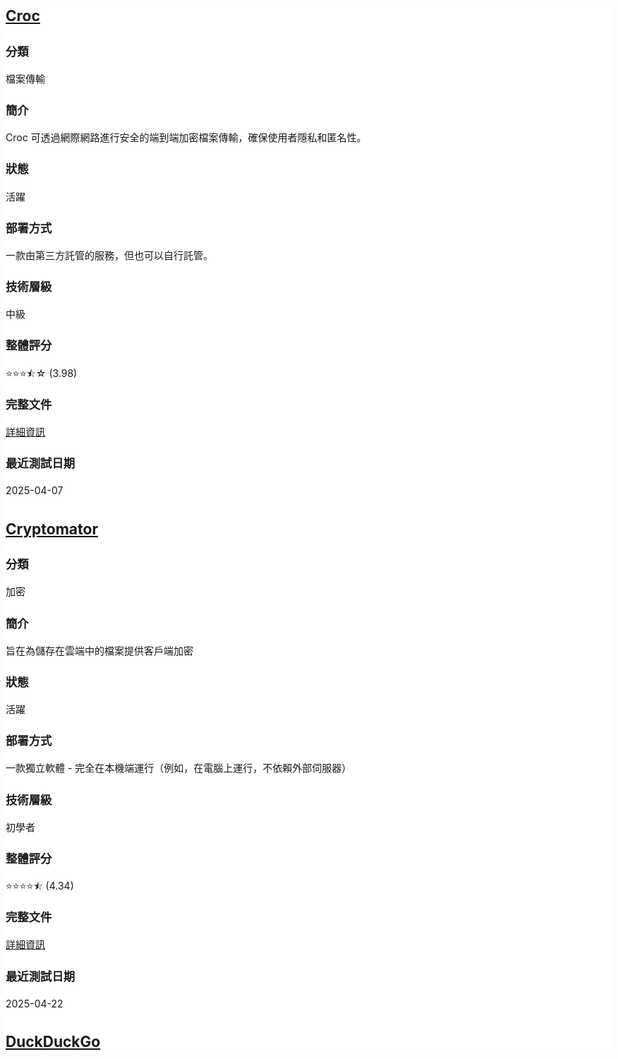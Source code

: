 ## [Croc](https://github.com/schollz/croc)

### 分類
檔案傳輸
### 簡介
Croc 可透過網際網路進行安全的端到端加密檔案傳輸，確保使用者隱私和匿名性。
### 狀態
活躍
### 部署方式
一款由第三方託管的服務，但也可以自行託管。
### 技術層級
中級
### 整體評分
⭐⭐⭐⯪☆ (3.98)
### 完整文件
[詳細資訊](categories/file-transfer/croc.md)
### 最近測試日期
2025-04-07

## [Cryptomator](https://cryptomator.org/)

### 分類
加密
### 簡介
旨在為儲存在雲端中的檔案提供客戶端加密
### 狀態
活躍
### 部署方式
一款獨立軟體 - 完全在本機端運行（例如，在電腦上運行，不依賴外部伺服器）
### 技術層級
初學者
### 整體評分
⭐⭐⭐⭐⯪ (4.34)
### 完整文件
[詳細資訊](categories/encryption/cryptomator.md)
### 最近測試日期
2025-04-22

## [DuckDuckGo](https://duckduckgo.com/)
